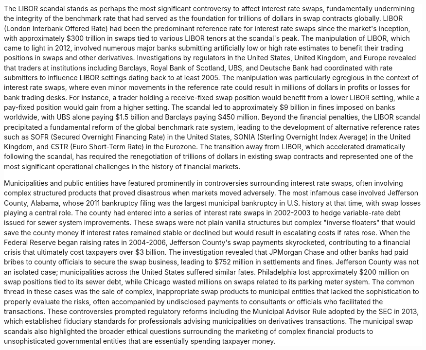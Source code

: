 The LIBOR scandal stands as perhaps the most significant controversy to affect interest rate swaps, fundamentally undermining the integrity of the benchmark rate that had served as the foundation for trillions of dollars in swap contracts globally. LIBOR (London Interbank Offered Rate) had been the predominant reference rate for interest rate swaps since the market's inception, with approximately $300 trillion in swaps tied to various LIBOR tenors at the scandal's peak. The manipulation of LIBOR, which came to light in 2012, involved numerous major banks submitting artificially low or high rate estimates to benefit their trading positions in swaps and other derivatives. Investigations by regulators in the United States, United Kingdom, and Europe revealed that traders at institutions including Barclays, Royal Bank of Scotland, UBS, and Deutsche Bank had coordinated with rate submitters to influence LIBOR settings dating back to at least 2005. The manipulation was particularly egregious in the context of interest rate swaps, where even minor movements in the reference rate could result in millions of dollars in profits or losses for bank trading desks. For instance, a trader holding a receive-fixed swap position would benefit from a lower LIBOR setting, while a pay-fixed position would gain from a higher setting. The scandal led to approximately $9 billion in fines imposed on banks worldwide, with UBS alone paying $1.5 billion and Barclays paying $450 million. Beyond the financial penalties, the LIBOR scandal precipitated a fundamental reform of the global benchmark rate system, leading to the development of alternative reference rates such as SOFR (Secured Overnight Financing Rate) in the United States, SONIA (Sterling Overnight Index Average) in the United Kingdom, and €STR (Euro Short-Term Rate) in the Eurozone. The transition away from LIBOR, which accelerated dramatically following the scandal, has required the renegotiation of trillions of dollars in existing swap contracts and represented one of the most significant operational challenges in the history of financial markets.

Municipalities and public entities have featured prominently in controversies surrounding interest rate swaps, often involving complex structured products that proved disastrous when markets moved adversely. The most infamous case involved Jefferson County, Alabama, whose 2011 bankruptcy filing was the largest municipal bankruptcy in U.S. history at that time, with swap losses playing a central role. The county had entered into a series of interest rate swaps in 2002-2003 to hedge variable-rate debt issued for sewer system improvements. These swaps were not plain vanilla structures but complex "inverse floaters" that would save the county money if interest rates remained stable or declined but would result in escalating costs if rates rose. When the Federal Reserve began raising rates in 2004-2006, Jefferson County's swap payments skyrocketed, contributing to a financial crisis that ultimately cost taxpayers over $3 billion. The investigation revealed that JPMorgan Chase and other banks had paid bribes to county officials to secure the swap business, leading to $752 million in settlements and fines. Jefferson County was not an isolated case; municipalities across the United States suffered similar fates. Philadelphia lost approximately $200 million on swap positions tied to its sewer debt, while Chicago wasted millions on swaps related to its parking meter system. The common thread in these cases was the sale of complex, inappropriate swap products to municipal entities that lacked the sophistication to properly evaluate the risks, often accompanied by undisclosed payments to consultants or officials who facilitated the transactions. These controversies prompted regulatory reforms including the Municipal Advisor Rule adopted by the SEC in 2013, which established fiduciary standards for professionals advising municipalities on derivatives transactions. The municipal swap scandals also highlighted the broader ethical questions surrounding the marketing of complex financial products to unsophisticated governmental entities that are essentially spending taxpayer money.
